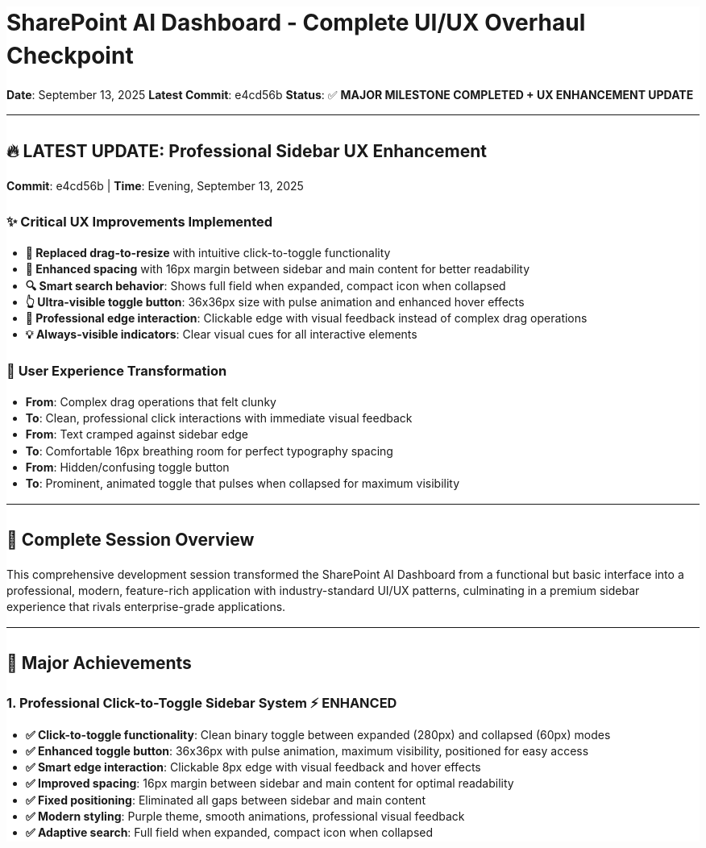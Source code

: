 # SharePoint AI Dashboard - Complete UI/UX Overhaul Checkpoint
**Date**: September 13, 2025
**Latest Commit**: e4cd56b
**Status**: ✅ **MAJOR MILESTONE COMPLETED + UX ENHANCEMENT UPDATE**

---

## 🔥 **LATEST UPDATE: Professional Sidebar UX Enhancement**
**Commit**: e4cd56b | **Time**: Evening, September 13, 2025

### ✨ **Critical UX Improvements Implemented**
- **🎯 Replaced drag-to-resize** with intuitive click-to-toggle functionality
- **📏 Enhanced spacing** with 16px margin between sidebar and main content for better readability
- **🔍 Smart search behavior**: Shows full field when expanded, compact icon when collapsed
- **👆 Ultra-visible toggle button**: 36x36px size with pulse animation and enhanced hover effects
- **🎨 Professional edge interaction**: Clickable edge with visual feedback instead of complex drag operations
- **💡 Always-visible indicators**: Clear visual cues for all interactive elements

### 🚀 **User Experience Transformation**
- **From**: Complex drag operations that felt clunky
- **To**: Clean, professional click interactions with immediate visual feedback
- **From**: Text cramped against sidebar edge
- **To**: Comfortable 16px breathing room for perfect typography spacing
- **From**: Hidden/confusing toggle button
- **To**: Prominent, animated toggle that pulses when collapsed for maximum visibility

---

## 🎯 **Complete Session Overview**
This comprehensive development session transformed the SharePoint AI Dashboard from a functional but basic interface into a professional, modern, feature-rich application with industry-standard UI/UX patterns, culminating in a premium sidebar experience that rivals enterprise-grade applications.

---

## 🚀 **Major Achievements**

### **1. Professional Click-to-Toggle Sidebar System** ⚡ **ENHANCED**
- **✅ Click-to-toggle functionality**: Clean binary toggle between expanded (280px) and collapsed (60px) modes
- **✅ Enhanced toggle button**: 36x36px with pulse animation, maximum visibility, positioned for easy access
- **✅ Smart edge interaction**: Clickable 8px edge with visual feedback and hover effects
- **✅ Improved spacing**: 16px margin between sidebar and main content for optimal readability
- **✅ Fixed positioning**: Eliminated all gaps between sidebar and main content
- **✅ Modern styling**: Purple theme, smooth animations, professional visual feedback
- **✅ Adaptive search**: Full field when expanded, compact icon when collapsed
